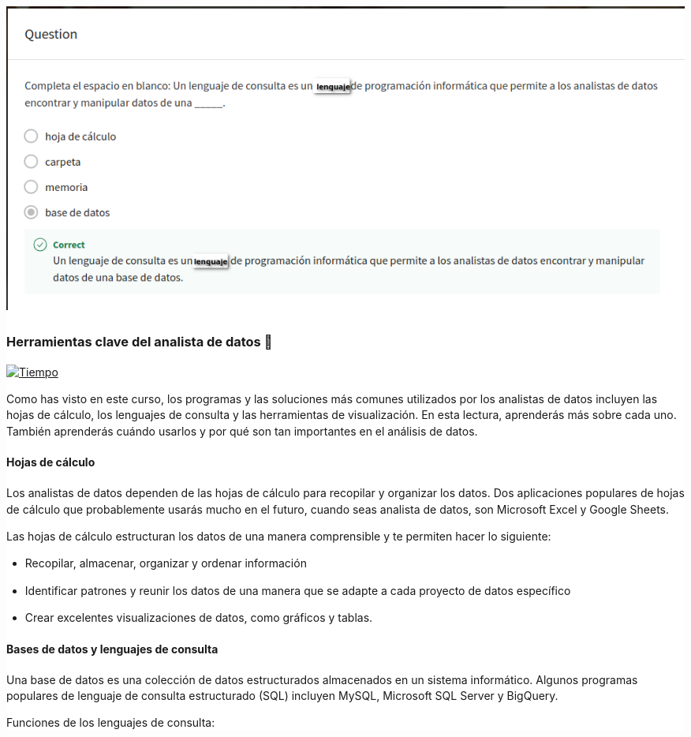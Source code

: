 ![image](./img/module%2003%20img%2005.png)

### Herramientas clave del analista de datos 📖

[![Tiempo](https://img.shields.io/badge/Tiempo-10%20minutos-blue.svg)](https://www.coursera.org/professional-certificates/analisis-de-datos-de-google)

Como has visto en este curso, los programas y las soluciones más comunes utilizados por los analistas de datos incluyen las hojas de cálculo, los lenguajes de consulta y las herramientas de visualización. En esta lectura, aprenderás más sobre cada uno. También aprenderás cuándo usarlos y por qué son tan importantes en el análisis de datos.

#### Hojas de cálculo

Los analistas de datos dependen de las hojas de cálculo para recopilar y organizar los datos. Dos aplicaciones populares de hojas de cálculo que probablemente usarás mucho en el futuro, cuando seas analista de datos, son Microsoft Excel y Google Sheets.

Las hojas de cálculo estructuran los datos de una manera comprensible y te permiten hacer lo siguiente:

- Recopilar, almacenar, organizar y ordenar información

- Identificar patrones y reunir los datos de una manera que se adapte a cada proyecto de datos específico

- Crear excelentes visualizaciones de datos, como gráficos y tablas.

#### Bases de datos y lenguajes de consulta

Una base de datos es una colección de datos estructurados almacenados en un sistema informático. Algunos programas populares de lenguaje de consulta estructurado (SQL) incluyen MySQL, Microsoft SQL Server y BigQuery.

Funciones de los lenguajes de consulta:
